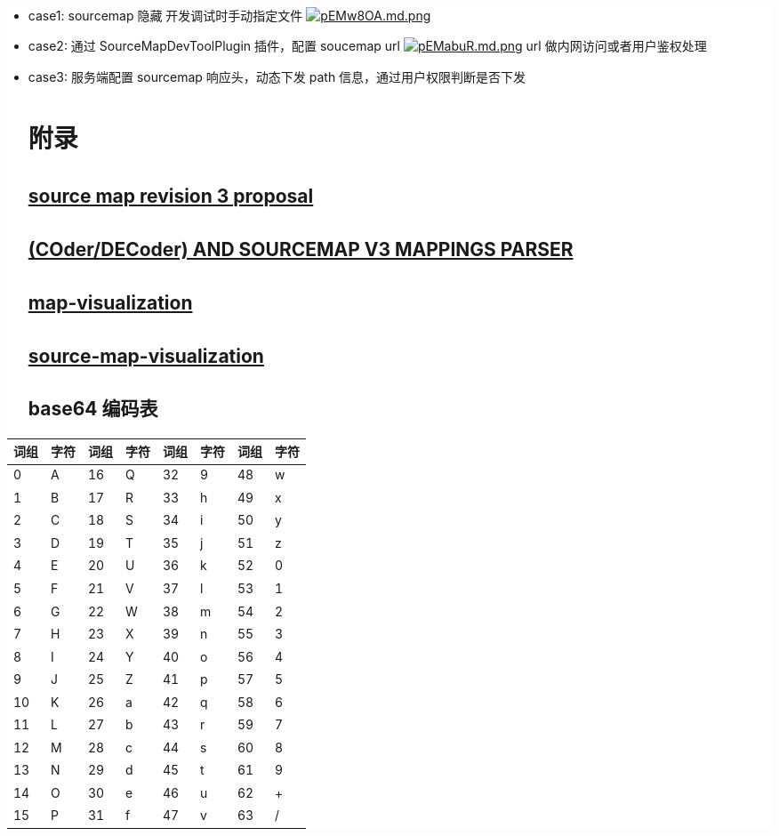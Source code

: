 - case1:
  sourcemap 隐藏
  开发调试时手动指定文件
  [![pEMw8OA.md.png](https://s21.ax1x.com/2025/02/18/pEMw8OA.md.png)](https://imgse.com/i/pEMw8OA)
- case2:
  通过 SourceMapDevToolPlugin 插件，配置 soucemap url
  [![pEMabuR.md.png](https://s21.ax1x.com/2025/02/18/pEMabuR.md.png)](https://imgse.com/i/pEMabuR)
  url 做内网访问或者用户鉴权处理
- case3:
  服务端配置 sourcemap 响应头，动态下发 path 信息，通过用户权限判断是否下发

  # 附录

  ## [source map revision 3 proposal](https://docs.google.com/document/d/1U1RGAehQwRypUTovF1KRlpiOFze0b-_2gc6fAH0KY0k/edit#heading=h.djovrt4kdvga)

  ## [(COder/DECoder) AND SOURCEMAP V3 MAPPINGS PARSER](https://www.murzwin.com/base64vlq.html)

  ## [map-visualization](https://evanw.github.io/source-map-visualization/)

  ## [source-map-visualization](https://sokra.github.io/source-map-visualization/)

  ## base64 编码表

| 词组 | 字符 | 词组 | 字符 | 词组 | 字符 | 词组 | 字符 |
| ---- | ---- | ---- | ---- | ---- | ---- | ---- | ---- |
| 0    | A    | 16   | Q    | 32   | 9    | 48   | w    |
| 1    | B    | 17   | R    | 33   | h    | 49   | x    |
| 2    | C    | 18   | S    | 34   | i    | 50   | y    |
| 3    | D    | 19   | T    | 35   | j    | 51   | z    |
| 4    | E    | 20   | U    | 36   | k    | 52   | 0    |
| 5    | F    | 21   | V    | 37   | l    | 53   | 1    |
| 6    | G    | 22   | W    | 38   | m    | 54   | 2    |
| 7    | H    | 23   | X    | 39   | n    | 55   | 3    |
| 8    | I    | 24   | Y    | 40   | o    | 56   | 4    |
| 9    | J    | 25   | Z    | 41   | p    | 57   | 5    |
| 10   | K    | 26   | a    | 42   | q    | 58   | 6    |
| 11   | L    | 27   | b    | 43   | r    | 59   | 7    |
| 12   | M    | 28   | c    | 44   | s    | 60   | 8    |
| 13   | N    | 29   | d    | 45   | t    | 61   | 9    |
| 14   | O    | 30   | e    | 46   | u    | 62   | +    |
| 15   | P    | 31   | f    | 47   | v    | 63   | /    |
